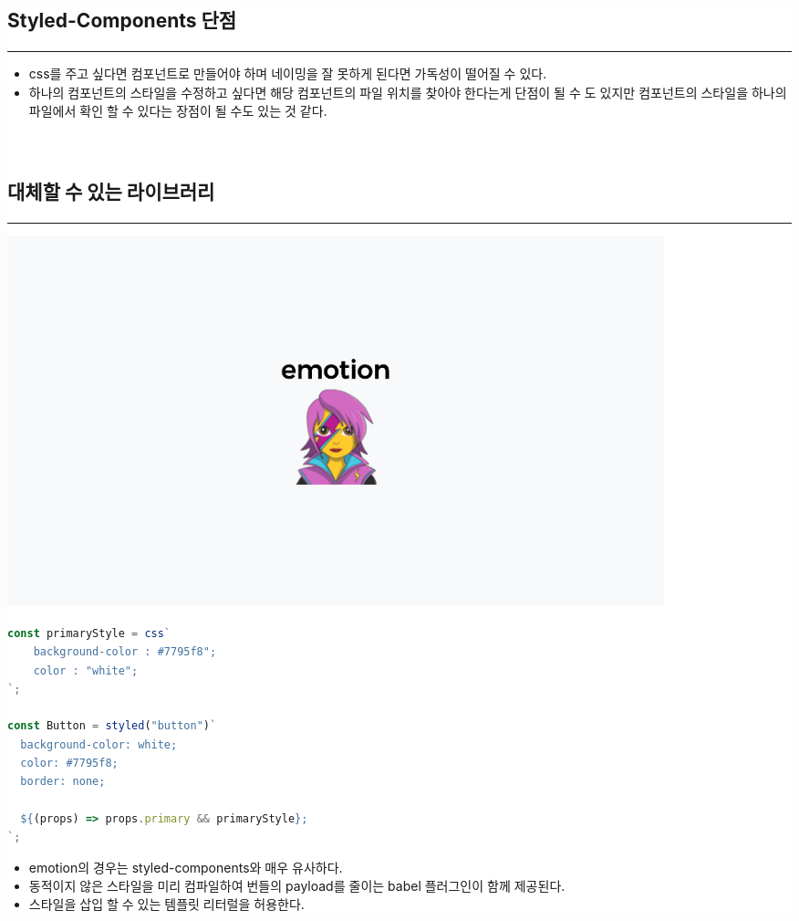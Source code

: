 ## Styled-Components 단점

---

- css를 주고 싶다면 컴포넌트로 만들어야 하며 네이밍을 잘 못하게 된다면 가독성이 떨어질 수 있다.
- 하나의 컴포넌트의 스타일을 수정하고 싶다면 해당 컴포넌트의 파일 위치를 찾아야 한다는게 단점이 될 수 도 있지만 컴포넌트의 스타일을 하나의 파일에서 확인 할 수 있다는 장점이 될 수도 있는 것 같다.

<br>

## 대체할 수 있는 라이브러리

---

<img src = "./img/emotion.png" />

```jsx
const primaryStyle = css`
	background-color : #7795f8";
	color : "white";
`;

const Button = styled("button")`
  background-color: white;
  color: #7795f8;
  border: none;

  ${(props) => props.primary && primaryStyle};
`;
```

- emotion의 경우는 styled-components와 매우 유사하다.
- 동적이지 않은 스타일을 미리 컴파일하여 번들의 payload를 줄이는 babel 플러그인이 함께 제공된다.
- 스타일을 삽입 할 수 있는 템플릿 리터럴을 허용한다.
